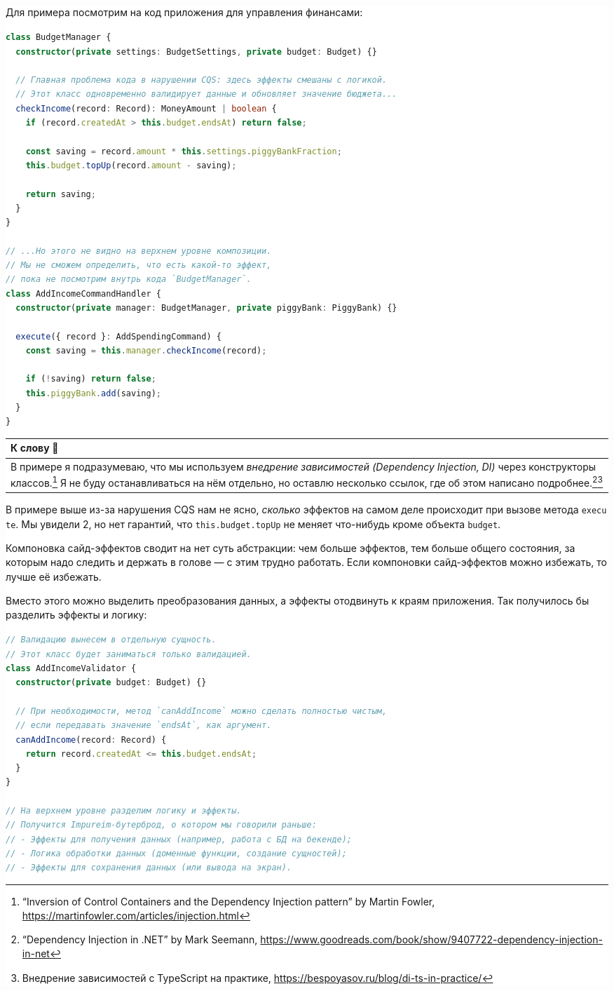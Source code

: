 Для примера посмотрим на код приложения для управления финансами:

```ts
class BudgetManager {
  constructor(private settings: BudgetSettings, private budget: Budget) {}

  // Главная проблема кода в нарушении CQS: здесь эффекты смешаны с логикой.
  // Этот класс одновременно валидирует данные и обновляет значение бюджета...
  checkIncome(record: Record): MoneyAmount | boolean {
    if (record.createdAt > this.budget.endsAt) return false;

    const saving = record.amount * this.settings.piggyBankFraction;
    this.budget.topUp(record.amount - saving);

    return saving;
  }
}

// ...Но этого не видно на верхнем уровне композиции.
// Мы не сможем определить, что есть какой-то эффект,
// пока не посмотрим внутрь кода `BudgetManager`.
class AddIncomeCommandHandler {
  constructor(private manager: BudgetManager, private piggyBank: PiggyBank) {}

  execute({ record }: AddSpendingCommand) {
    const saving = this.manager.checkIncome(record);

    if (!saving) return false;
    this.piggyBank.add(saving);
  }
}
```

| К слову 💉                                                                                                                                                                                                                                                             |
| :--------------------------------------------------------------------------------------------------------------------------------------------------------------------------------------------------------------------------------------------------------------------- |
| В примере я подразумеваю, что мы используем _внедрение зависимостей (Dependency Injection, DI)_ через конструкторы классов.[^di] Я не буду останавливаться на нём отдельно, но оставлю несколько ссылок, где об этом написано подробнее.[^diindotnet][^ditsinpractice] |

В примере выше из-за нарушения CQS нам не ясно, _сколько_ эффектов на самом деле происходит при вызове метода `execute`. Мы увидели 2, но нет гарантий, что `this.budget.topUp` не меняет что-нибудь кроме объекта `budget`.

Компоновка сайд-эффектов сводит на нет суть абстракции: чем больше эффектов, тем больше общего состояния, за которым надо следить и держать в голове — с этим трудно работать. Если компоновки сайд-эффектов можно избежать, то лучше её избежать.

Вместо этого можно выделить преобразования данных, а эффекты отодвинуть к краям приложения. Так получилось бы разделить эффекты и логику:

```ts
// Валидацию вынесем в отдельную сущность.
// Этот класс будет заниматься только валидацией.
class AddIncomeValidator {
  constructor(private budget: Budget) {}

  // При необходимости, метод `canAddIncome` можно сделать полностью чистым,
  // если передавать значение `endsAt`, как аргумент.
  canAddIncome(record: Record) {
    return record.createdAt <= this.budget.endsAt;
  }
}

// На верхнем уровне разделим логику и эффекты.
// Получится Impureim-бутерброд, о котором мы говорили раньше:
// - Эффекты для получения данных (например, работа с БД на бекенде);
// - Логика обработки данных (доменные функции, создание сущностей);
// - Эффекты для сохранения данных (или вывода на экран).
```

[^pitsofsuccess]: “Functional architecture: The pits of success” by Mark Seemann, https://youtu.be/US8QG9I1XW0
[^cqs]: “Command-Query Separation” by Martin Fowler, https://martinfowler.com/bliki/CommandQuerySeparation.html
[^coupling]: Зацепление в программировании, Википедия, https://ru.wikipedia.org/wiki/Зацепление_(программирование)
[^soc]: Разделение ответственности, Википедия, https://ru.wikipedia.org/wiki/Разделение_ответственности
[^cohesion]: Связность в программировании, Википедия, https://ru.wikipedia.org/wiki/Связность_(программирование)
[^faetureenvy]: Feature Envy, Refactoring Guru, https://refactoring.guru/smells/feature-envy
[^designbycontract]: “Design By Contract”, c2.com, https://wiki.c2.com/?DesignByContract
[^contractprogramming]: «Контрактное программирование» Тимур Шемсединов, https://youtu.be/K5_kSUvbGEQ
[^strategy]: Strategy Pattern, Refactoring Guru, https://refactoring.guru/design-patterns/strategy
[^rest]: REpresentational State Transfer, REST, https://restfulapi.net
[^messagebroker]: Message Broker, Microsoft Docs, https://docs.microsoft.com/en-us/previous-versions/msp-n-p/ff648849(v=pandp.10)
[^messagebus]: Message Bus, Microsoft Docs, https://docs.microsoft.com/en-us/previous-versions/msp-n-p/ff647328(v=pandp.10)
[^messagequeue]: Message Queue, Wikipedia, https://en.wikipedia.org/wiki/Message_queue
[^observer]: Observer Pattern, Refactoring Guru, https://refactoring.guru/design-patterns/observer
[^rxjs]: RxJS, Reactive Extensions Library for JavaScript, https://rxjs.dev
[^solid]: The Principles of OOD, Robert C. Martin, http://www.butunclebob.com/ArticleS.UncleBob.PrinciplesOfOod
[^di]: “Inversion of Control Containers and the Dependency Injection pattern” by Martin Fowler, https://martinfowler.com/articles/injection.html
[^diindotnet]: “Dependency Injection in .NET” by Mark Seemann, https://www.goodreads.com/book/show/9407722-dependency-injection-in-net
[^ditsinpractice]: Внедрение зависимостей с TypeScript на практике, https://bespoyasov.ru/blog/di-ts-in-practice/
[^ddd]: “Domain-Driven Design” by Eric Evans, https://www.goodreads.com/book/show/179133.Domain_Driven_Design
[^dddclassification]: “Evans Classification” by Martin Fowler, https://martinfowler.com/bliki/EvansClassification.html
[^dependencyrejection]: “Dependency Rejection” by Mark Seemann, https://blog.ploeh.dk/2017/02/02/dependency-rejection/
[^readermonadfordi]: “Dependency Injection Using the Reader Monad” by Scott Wlaschin, https://fsharpforfunandprofit.com/posts/dependencies-3/
[^freemonadsfordi]: “Dependency Interpretation” by Scott Wlaschin, https://fsharpforfunandprofit.com/posts/dependencies-4/
[^fpdependencies]: “Six approaches to dependency injection” by Scott Wlaschin, https://fsharpforfunandprofit.com/posts/dependencies/
[^dmmf]: “Domain Modeling Made Functional” by Scott Wlaschin, https://www.goodreads.com/book/show/34921689-domain-modeling-made-functional
[^testingprinciples]: “Unit Testing: Principles, Practices, and Patterns” by Vladimir Khorikov, https://www.goodreads.com/book/show/48927138-unit-testing